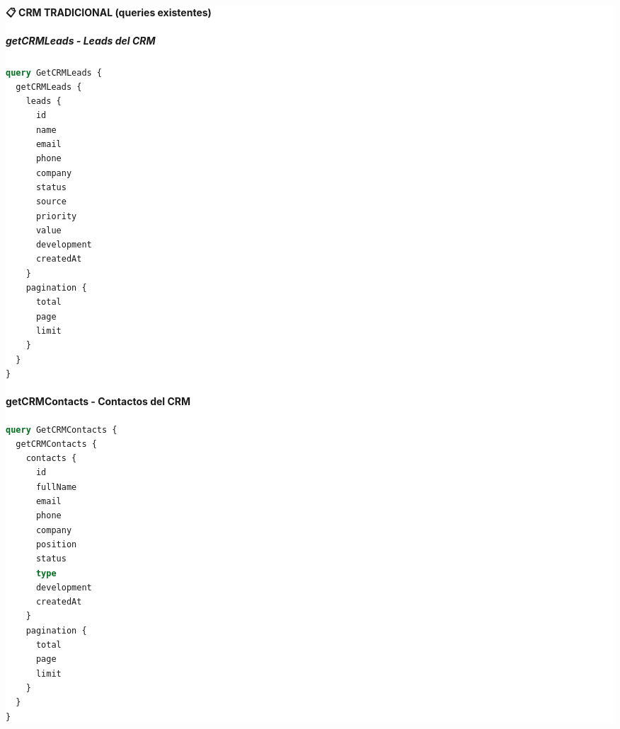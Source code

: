 ```graphql
```

#### **📋 CRM TRADICIONAL (queries existentes)**

##### **getCRMLeads** - Leads del CRM
```graphql
query GetCRMLeads {
  getCRMLeads {
    leads {
      id
      name
      email
      phone
      company
      status
      source
      priority
      value
      development
      createdAt
    }
    pagination {
      total
      page
      limit
    }
  }
}
```

#### **getCRMContacts** - Contactos del CRM
```graphql
query GetCRMContacts {
  getCRMContacts {
    contacts {
      id
      fullName
      email
      phone
      company
      position
      status
      type
      development
      createdAt
    }
    pagination {
      total
      page
      limit
    }
  }
}
```
